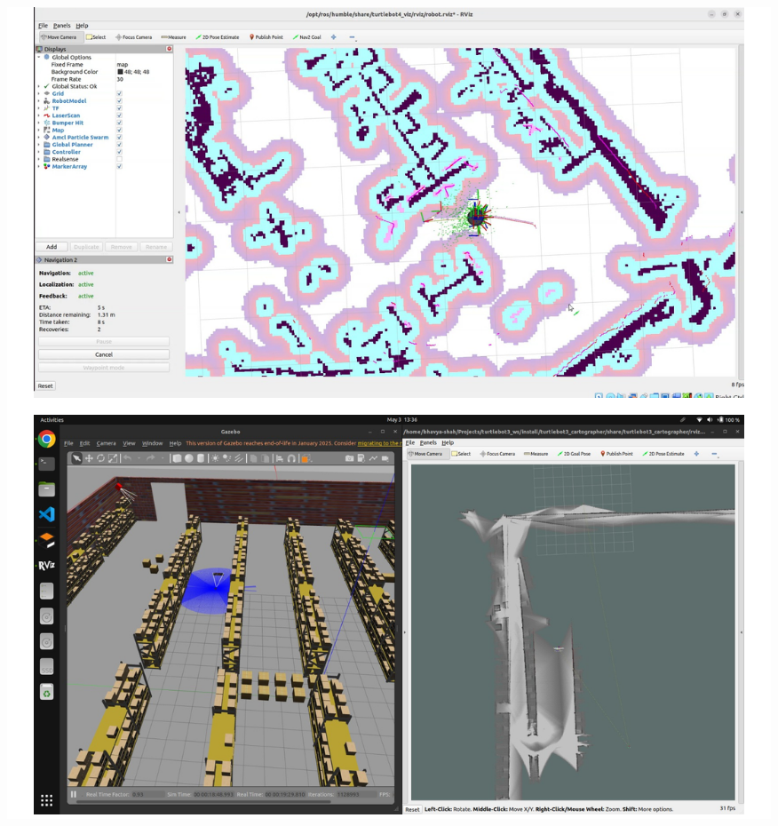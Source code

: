 <p align="center"><img src="assets/Simul3.jpg" width="800" alt="Simulation 1"/></p>

<p align="center"><img src="assets/simulationimage.jpg" width="800" alt="Simulation"/></p>
